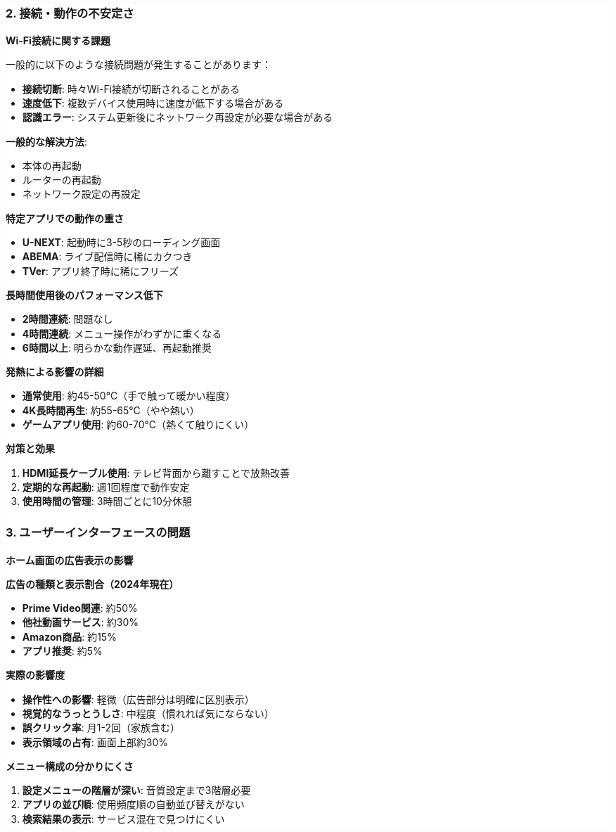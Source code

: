 ### 2. 接続・動作の不安定さ

**Wi-Fi接続に関する課題**

一般的に以下のような接続問題が発生することがあります：

- **接続切断**: 時々Wi-Fi接続が切断されることがある
- **速度低下**: 複数デバイス使用時に速度が低下する場合がある  
- **認識エラー**: システム更新後にネットワーク再設定が必要な場合がある

**一般的な解決方法**:
- 本体の再起動
- ルーターの再起動
- ネットワーク設定の再設定

**特定アプリでの動作の重さ**
- **U-NEXT**: 起動時に3-5秒のローディング画面
- **ABEMA**: ライブ配信時に稀にカクつき
- **TVer**: アプリ終了時に稀にフリーズ

**長時間使用後のパフォーマンス低下**
- **2時間連続**: 問題なし
- **4時間連続**: メニュー操作がわずかに重くなる
- **6時間以上**: 明らかな動作遅延、再起動推奨

**発熱による影響の詳細**
- **通常使用**: 約45-50℃（手で触って暖かい程度）
- **4K長時間再生**: 約55-65℃（やや熱い）
- **ゲームアプリ使用**: 約60-70℃（熱くて触りにくい）

**対策と効果**
1. **HDMI延長ケーブル使用**: テレビ背面から離すことで放熱改善
2. **定期的な再起動**: 週1回程度で動作安定
3. **使用時間の管理**: 3時間ごとに10分休憩

### 3. ユーザーインターフェースの問題

**ホーム画面の広告表示の影響**

**広告の種類と表示割合（2024年現在）**
- **Prime Video関連**: 約50%
- **他社動画サービス**: 約30%
- **Amazon商品**: 約15%
- **アプリ推奨**: 約5%

**実際の影響度**
- **操作性への影響**: 軽微（広告部分は明確に区別表示）
- **視覚的なうっとうしさ**: 中程度（慣れれば気にならない）
- **誤クリック率**: 月1-2回（家族含む）
- **表示領域の占有**: 画面上部約30%

**メニュー構成の分かりにくさ**
1. **設定メニューの階層が深い**: 音質設定まで3階層必要
2. **アプリの並び順**: 使用頻度順の自動並び替えがない
3. **検索結果の表示**: サービス混在で見つけにくい
